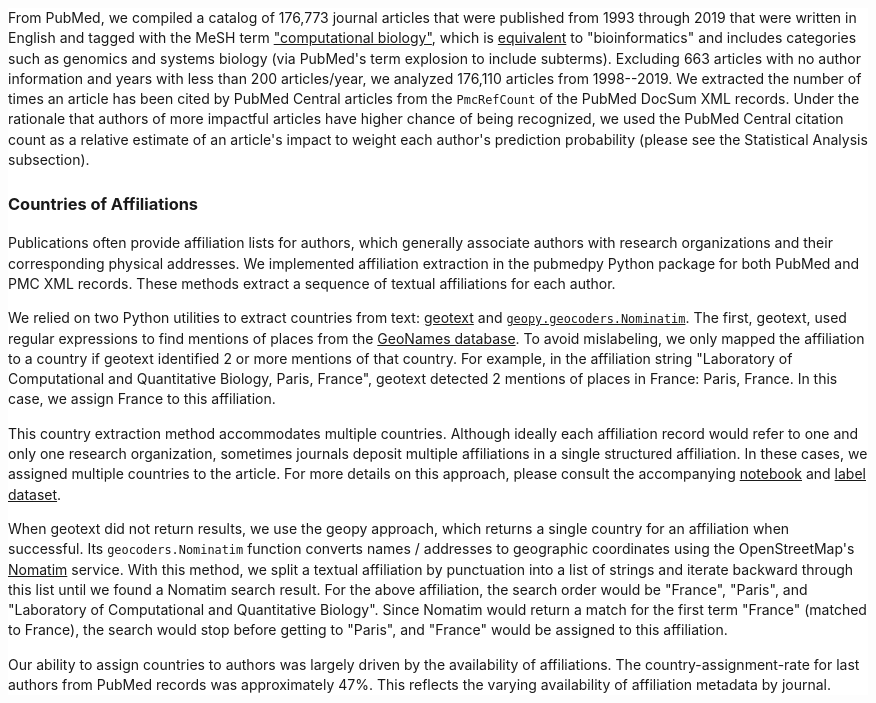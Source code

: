 From PubMed, we compiled a catalog of 176,773 journal articles that were published from 1993 through 2019 that were written in English and tagged with the MeSH term ["computational biology"](https://pubmed.ncbi.nlm.nih.gov/?term=%22Computational+Biology%22%5BMeSH+Terms%5D+), which is [equivalent](https://www.ncbi.nlm.nih.gov/mesh/68019295) to "bioinformatics" and includes categories such as genomics and systems biology (via PubMed's term explosion to include subterms).
Excluding 663 articles with no author information and years with less than 200 articles/year, we analyzed 176,110 articles from 1998--2019.
We extracted the number of times an article has been cited by PubMed Central articles from the `PmcRefCount` of the PubMed DocSum XML records.
Under the rationale that authors of more impactful articles have higher chance of being recognized, we used the PubMed Central citation count as a relative estimate of an article's impact to weight each author's prediction probability (please see the Statistical Analysis subsection).

### Countries of Affiliations

Publications often provide affiliation lists for authors, which generally associate authors with research organizations and their corresponding physical addresses.
We implemented affiliation extraction in the pubmedpy Python package for both PubMed and PMC XML records.
These methods extract a sequence of textual affiliations for each author.

We relied on two Python utilities to extract countries from text: [geotext](https://github.com/elyase/geotext) and [`geopy.geocoders.Nominatim`](https://geopy.readthedocs.io/en/stable/#nominatim).
The first, geotext, used regular expressions to find mentions of places from the [GeoNames database](http://www.geonames.org/).
To avoid mislabeling, we only mapped the affiliation to a country if geotext identified 2 or more mentions of that country.
For example, in the affiliation string "Laboratory of Computational and Quantitative Biology, Paris, France", geotext detected 2 mentions of places in France: Paris, France.
In this case, we assign France to this affiliation.

This country extraction method accommodates multiple countries.
Although ideally each affiliation record would refer to one and only one research organization, sometimes journals deposit multiple affiliations in a single structured affiliation.
In these cases, we assigned multiple countries to the article.
For more details on this approach, please consult the accompanying [notebook](https://github.com/greenelab/iscb-diversity/blob/ac43b098a2a994cbe3788bf7a19f541fc533b3de/07.affiliations-to-countries.ipynb) and [label dataset](https://github.com/greenelab/iscb-diversity/blob/ac43b098a2a994cbe3788bf7a19f541fc533b3de/data/affiliations/geocode.jsonl).

When geotext did not return results, we use the geopy approach, which returns a single country for an affiliation when successful.
Its `geocoders.Nominatim` function converts names / addresses to geographic coordinates using the OpenStreetMap's [Nomatim](https://nominatim.org/) service.
With this method, we split a textual affiliation by punctuation into a list of strings and iterate backward through this list until we found a Nomatim search result.
For the above affiliation, the search order would be "France", "Paris", and "Laboratory of Computational and Quantitative Biology".
Since Nomatim would return a match for the first term "France" (matched to France), the search would stop before getting to "Paris", and "France" would be assigned to this affiliation.

Our ability to assign countries to authors was largely driven by the availability of affiliations.
The country-assignment-rate for last authors from PubMed records was approximately 47%. 
This reflects the varying availability of affiliation metadata by journal.

